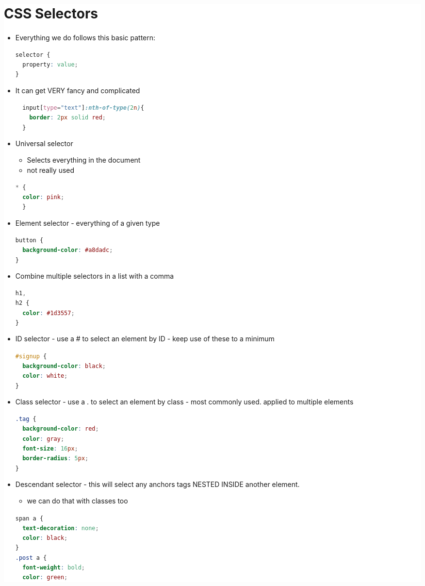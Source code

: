 # CSS Selectors

- Everything we do follows this basic pattern:
  ```css
  selector {
    property: value;
  }
  ```
- It can get VERY fancy and complicated
  ```css
    input[type="text"]:nth-of-type(2n){
      border: 2px solid red;
    }

  ```

- Universal selector
  - Selects everything in the document
  - not really used
  ```css
  * {
    color: pink;
    }
  ```  

- Element selector - everything of a given type 
  ```css
  button {
    background-color: #a8dadc;
  }
  ```


- Combine multiple selectors in a list with a comma
  ```css
  h1,
  h2 {
    color: #1d3557;
  }
  ```

- ID selector - use a # to select an element by ID - keep use of these to a minimum
  ```css
  #signup {
    background-color: black;
    color: white;
  }
  ```
- Class selector - use a . to select an element by class - most commonly used. applied to multiple elements
  ```css
  .tag {
    background-color: red;
    color: gray;
    font-size: 16px;
    border-radius: 5px;
  }
  ```
- Descendant selector - this will select any anchors tags NESTED INSIDE another element. 
  - we can do that with classes too
  ```css 
  span a {
    text-decoration: none;
    color: black;
  } 
  .post a {
    font-weight: bold;
    color: green;
  ```
